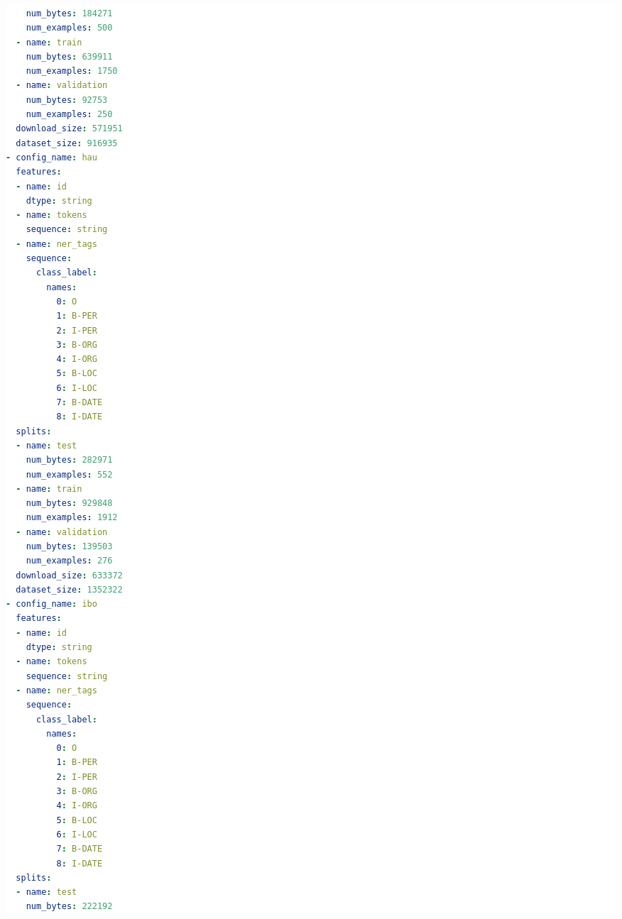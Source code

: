 ```yaml
    num_bytes: 184271
    num_examples: 500
  - name: train
    num_bytes: 639911
    num_examples: 1750
  - name: validation
    num_bytes: 92753
    num_examples: 250
  download_size: 571951
  dataset_size: 916935
- config_name: hau
  features:
  - name: id
    dtype: string
  - name: tokens
    sequence: string
  - name: ner_tags
    sequence:
      class_label:
        names:
          0: O
          1: B-PER
          2: I-PER
          3: B-ORG
          4: I-ORG
          5: B-LOC
          6: I-LOC
          7: B-DATE
          8: I-DATE
  splits:
  - name: test
    num_bytes: 282971
    num_examples: 552
  - name: train
    num_bytes: 929848
    num_examples: 1912
  - name: validation
    num_bytes: 139503
    num_examples: 276
  download_size: 633372
  dataset_size: 1352322
- config_name: ibo
  features:
  - name: id
    dtype: string
  - name: tokens
    sequence: string
  - name: ner_tags
    sequence:
      class_label:
        names:
          0: O
          1: B-PER
          2: I-PER
          3: B-ORG
          4: I-ORG
          5: B-LOC
          6: I-LOC
          7: B-DATE
          8: I-DATE
  splits:
  - name: test
    num_bytes: 222192
```
